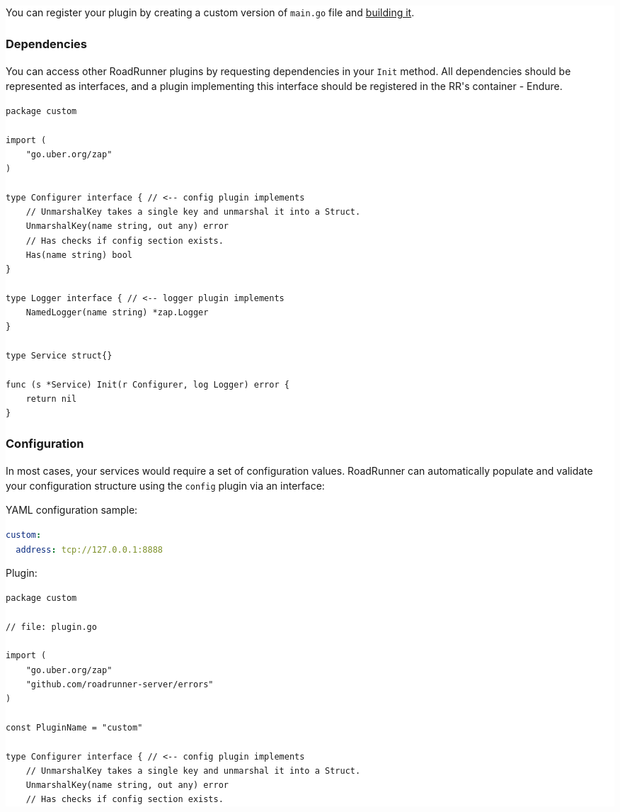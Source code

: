 You can register your plugin by creating a custom version of `main.go` file and [building it](build.md).

### Dependencies

You can access other RoadRunner plugins by requesting dependencies in your `Init` method. All dependencies should be
represented as interfaces,
and a plugin implementing this interface should be registered in the RR's container - Endure.

```golang
package custom

import (
	"go.uber.org/zap"
)

type Configurer interface { // <-- config plugin implements
	// UnmarshalKey takes a single key and unmarshal it into a Struct.
	UnmarshalKey(name string, out any) error
	// Has checks if config section exists.
	Has(name string) bool
}

type Logger interface { // <-- logger plugin implements
	NamedLogger(name string) *zap.Logger
}

type Service struct{}

func (s *Service) Init(r Configurer, log Logger) error {
	return nil
}
```

### Configuration

In most cases, your services would require a set of configuration values.
RoadRunner can automatically populate and validate your configuration structure using the `config` plugin via an
interface:

YAML configuration sample:

```yaml
custom:
  address: tcp://127.0.0.1:8888
```

Plugin:

```golang
package custom

// file: plugin.go

import (
	"go.uber.org/zap"
	"github.com/roadrunner-server/errors"
)

const PluginName = "custom"

type Configurer interface { // <-- config plugin implements
	// UnmarshalKey takes a single key and unmarshal it into a Struct.
	UnmarshalKey(name string, out any) error
	// Has checks if config section exists.
```